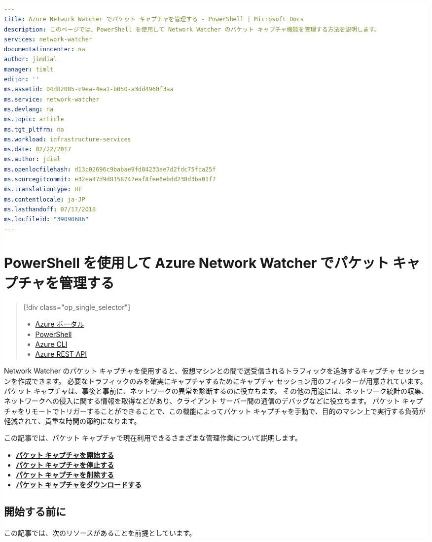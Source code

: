 ```yaml
---
title: Azure Network Watcher でパケット キャプチャを管理する - PowerShell | Microsoft Docs
description: このページでは、PowerShell を使用して Network Watcher のパケット キャプチャ機能を管理する方法を説明します。
services: network-watcher
documentationcenter: na
author: jimdial
manager: timlt
editor: ''
ms.assetid: 04d82085-c9ea-4ea1-b050-a3dd4960f3aa
ms.service: network-watcher
ms.devlang: na
ms.topic: article
ms.tgt_pltfrm: na
ms.workload: infrastructure-services
ms.date: 02/22/2017
ms.author: jdial
ms.openlocfilehash: d13c02696c9babae9fd04233ae7d2fdc75fca25f
ms.sourcegitcommit: e32ea47d9d8158747eaf8fee6ebdd238d3ba01f7
ms.translationtype: HT
ms.contentlocale: ja-JP
ms.lasthandoff: 07/17/2018
ms.locfileid: "39090686"
---
```

# <a name="manage-packet-captures-with-azure-network-watcher-using-powershell"></a>PowerShell を使用して Azure Network Watcher でパケット キャプチャを管理する

> [!div class="op_single_selector"]
> - [Azure ポータル](network-watcher-packet-capture-manage-portal.md)
> - [PowerShell](network-watcher-packet-capture-manage-powershell.md)
> - [Azure CLI](network-watcher-packet-capture-manage-cli.md)
> - [Azure REST API](network-watcher-packet-capture-manage-rest.md)

Network Watcher のパケット キャプチャを使用すると、仮想マシンとの間で送受信されるトラフィックを追跡するキャプチャ セッションを作成できます。 必要なトラフィックのみを確実にキャプチャするためにキャプチャ セッション用のフィルターが用意されています。 パケット キャプチャは、事後と事前に、ネットワークの異常を診断するのに役立ちます。 その他の用途には、ネットワーク統計の収集、ネットワークへの侵入に関する情報を取得などがあり、クライアント サーバー間の通信のデバッグなどに役立ちます。 パケット キャプチャをリモートでトリガーすることができることで、この機能によってパケット キャプチャを手動で、目的のマシン上で実行する負荷が軽減されて、貴重な時間の節約になります。

この記事では、パケット キャプチャで現在利用できるさまざまな管理作業について説明します。

- [**パケット キャプチャを開始する**](#start-a-packet-capture)
- [**パケット キャプチャを停止する**](#stop-a-packet-capture)
- [**パケット キャプチャを削除する**](#delete-a-packet-capture)
- [**パケット キャプチャをダウンロードする**](#download-a-packet-capture)

## <a name="before-you-begin"></a>開始する前に

この記事では、次のリソースがあることを前提としています。
